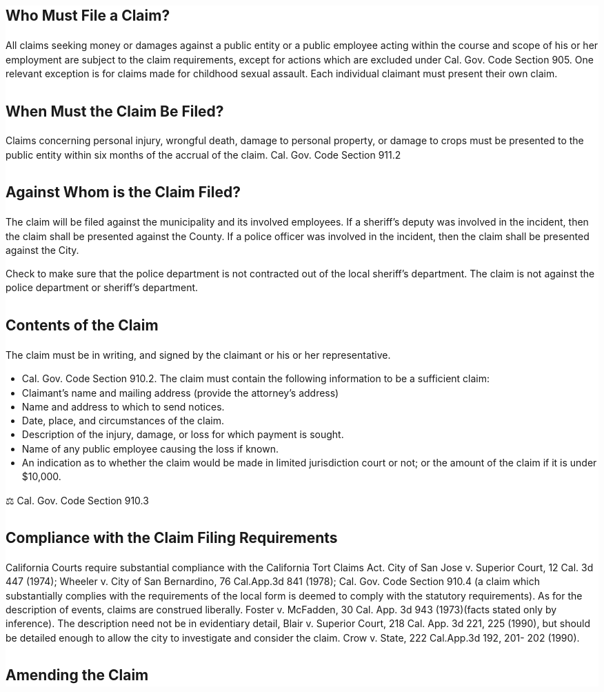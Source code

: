 ## Who Must File a Claim?

All claims seeking money or damages against a public entity or a public employee acting within the course and scope of his or her employment are subject to the claim requirements, except for actions which are excluded under Cal. Gov. Code Section 905. One relevant exception is for claims made for childhood sexual assault. Each individual claimant must present their own claim.

## When Must the Claim Be Filed?

Claims concerning personal injury, wrongful death, damage to personal property, or damage to crops must be presented to the public entity within six months of the accrual of the claim. Cal. Gov. Code Section 911.2

## Against Whom is the Claim Filed?

The claim will be filed against the municipality and its involved employees. If a sheriff’s deputy was involved in the incident, then the claim shall be presented against the County. If a police officer was involved in the incident, then the claim shall be presented against the City.

Check to make sure that the police department is not contracted out of the local sheriff’s department. The claim is not against the police department or sheriff’s department.

## Contents of the Claim

The claim must be in writing, and signed by the claimant or his or her representative.

-   Cal. Gov. Code Section 910.2. The claim must contain the following information to be a sufficient claim:
-   Claimant’s name and mailing address (provide the attorney’s address)
-   Name and address to which to send notices.
-   Date, place, and circumstances of the claim.
-   Description of the injury, damage, or loss for which payment is sought.
-   Name of any public employee causing the loss if known.
-   An indication as to whether the claim would be made in limited jurisdiction court or not; or the amount of the claim if it is under $10,000.

⚖️ Cal. Gov. Code Section 910.3

## Compliance with the Claim Filing Requirements

California Courts require substantial compliance with the California Tort Claims Act. City of San Jose v. Superior Court, 12 Cal. 3d 447 (1974); Wheeler v. City of San Bernardino, 76 Cal.App.3d 841 (1978); Cal. Gov. Code Section 910.4 (a claim which substantially complies with the requirements of the local form is deemed to comply with the statutory requirements). As for the description of events, claims are construed liberally. Foster v. McFadden, 30 Cal. App. 3d 943 (1973)(facts stated only by inference). The description need not be in evidentiary detail, Blair v. Superior Court, 218 Cal. App. 3d 221, 225 (1990), but should be detailed enough to allow the city to investigate and consider the claim. Crow v. State, 222 Cal.App.3d 192, 201- 202 (1990).

## Amending the Claim
